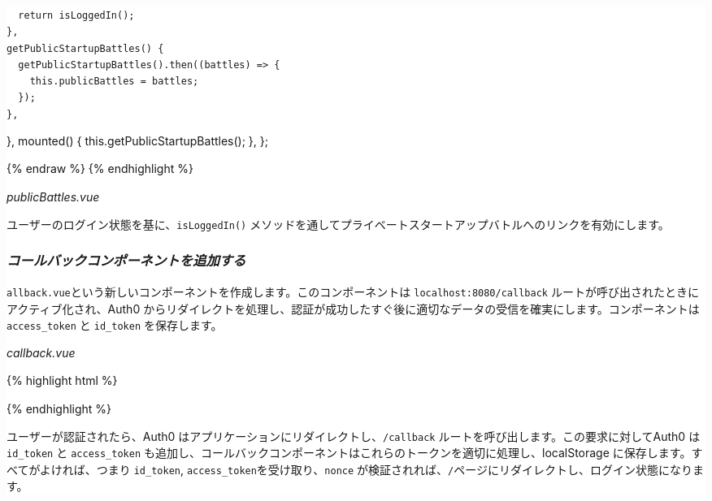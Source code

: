       return isLoggedIn();
    },
    getPublicStartupBattles() {
      getPublicStartupBattles().then((battles) => {
        this.publicBattles = battles;
      });
    },
  },
  mounted() {
    this.getPublicStartupBattles();
  },
};
</script>


<style scoped>
</style>
{% endraw %}
{% endhighlight %}

_publicBattles.vue_

ユーザーのログイン状態を基に、`isLoggedIn()` メソッドを通してプライベートスタートアップバトルへのリンクを有効にします。

### _コールバックコンポーネントを追加する_

`allback.vue`という新しいコンポーネントを作成します。このコンポーネントは `localhost:8080/callback` ルートが呼び出されたときにアクティブ化され、Auth0 からリダイレクトを処理し、認証が成功したすぐ後に適切なデータの受信を確実にします。コンポーネントは `access_token` と `id_token` を保存します。

_callback.vue_

{% highlight html %}
<template>
</template>
<script>

import { setIdToken, setAccessToken } from '../../utils/auth';

export default {
  name: '',
  mounted() {
    this.$nextTick(() => {
      setAccessToken();
      setIdToken();
      window.location.href = '/';
    });
  },
};
</script>

{% endhighlight %}

ユーザーが認証されたら、Auth0 はアプリケーションにリダイレクトし、`/callback` ルートを呼び出します。この要求に対してAuth0 は `id_token` と `access_token` も追加し、コールバックコンポーネントはこれらのトークンを適切に処理し、localStorage に保存します。すべてがよければ、つまり `id_token`, `access_token`を受け取り、`nonce` が検証されれば、`/`ページにリダイレクトし、ログイン状態になります。
